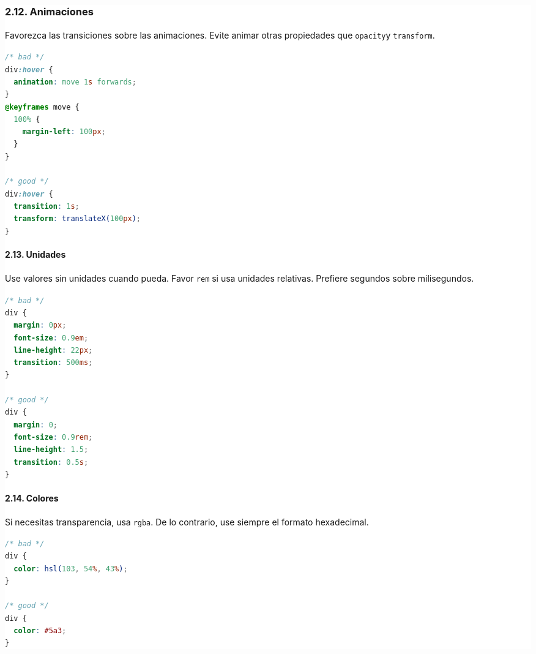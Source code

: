 ### 2.12. Animaciones

Favorezca las transiciones sobre las animaciones. Evite animar otras propiedades que `opacity`y `transform`.

```css
/* bad */
div:hover {
  animation: move 1s forwards;
}
@keyframes move {
  100% {
    margin-left: 100px;
  }
}

/* good */
div:hover {
  transition: 1s;
  transform: translateX(100px);
}
```

#### 2.13. Unidades

Use valores sin unidades cuando pueda. Favor `rem` si usa unidades relativas. Prefiere segundos sobre milisegundos.

```css
/* bad */
div {
  margin: 0px;
  font-size: 0.9em;
  line-height: 22px;
  transition: 500ms;
}

/* good */
div {
  margin: 0;
  font-size: 0.9rem;
  line-height: 1.5;
  transition: 0.5s;
}
```

#### 2.14. Colores

Si necesitas transparencia, usa `rgba`. De lo contrario, use siempre el formato hexadecimal.

```css
/* bad */
div {
  color: hsl(103, 54%, 43%);
}

/* good */
div {
  color: #5a3;
}
```
